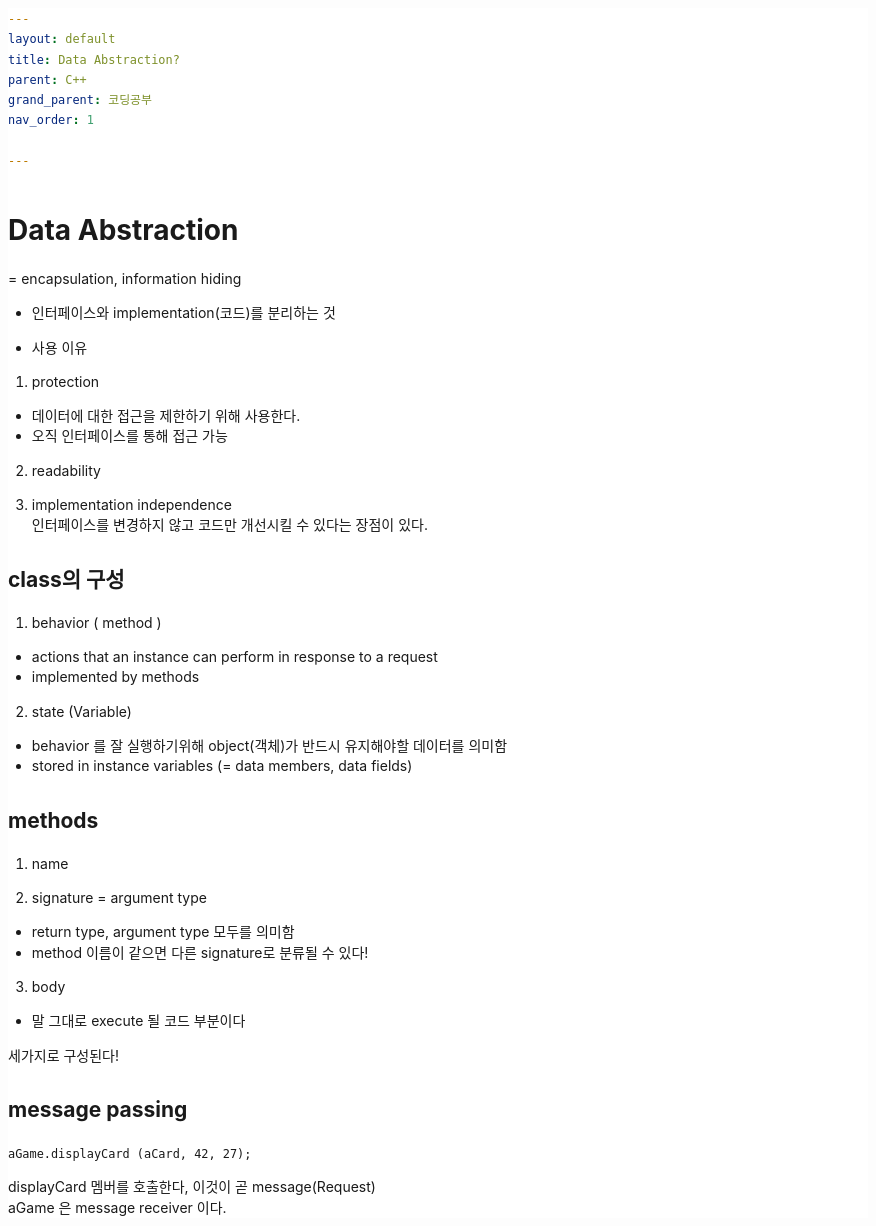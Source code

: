 ```yaml
---
layout: default
title: Data Abstraction?
parent: C++
grand_parent: 코딩공부
nav_order: 1

---
```


# Data Abstraction  
= encapsulation, information hiding  
- 인터페이스와 implementation(코드)를 분리하는 것  

- 사용 이유
1. protection  
- 데이터에 대한 접근을 제한하기 위해 사용한다.  
- 오직 인터페이스를 통해 접근 가능  

2. readability  

3. implementation independence  
인터페이스를 변경하지 않고 코드만 개선시킬 수 있다는 장점이 있다.  

## class의 구성  
1. behavior ( method )  
- actions that an instance can perform in response to a request  
- implemented by methods  

2. state (Variable)  
- behavior 를 잘 실행하기위해 object(객체)가 반드시 유지해야할 데이터를 의미함  
- stored in instance variables (= data members, data fields)  

## methods  
1. name  

2. signature = argument type
- return type, argument type 모두를 의미함  
- method 이름이 같으면 다른 signature로 분류될 수 있다!    

3. body  
- 말 그대로 execute 될 코드 부분이다  

세가지로 구성된다!  


## message passing  

`aGame.displayCard (aCard, 42, 27); `  

displayCard 멤버를 호출한다, 이것이 곧 message(Request)  
aGame 은 message receiver 이다.    
